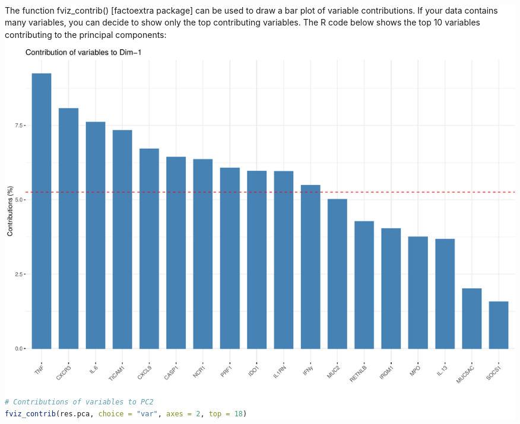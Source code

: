 The function fviz_contrib() [factoextra package] can be used to draw a bar plot of variable contributions. If your data contains many variables, you can decide to show only the top contributing variables. The R code below shows the top 10 variables contributing to the principal components:


![](6.PCA_gene_field_files/figure-latex/contr_var_pc_genes-1.pdf) 



```r
# Contributions of variables to PC2
fviz_contrib(res.pca, choice = "var", axes = 2, top = 18)
```

